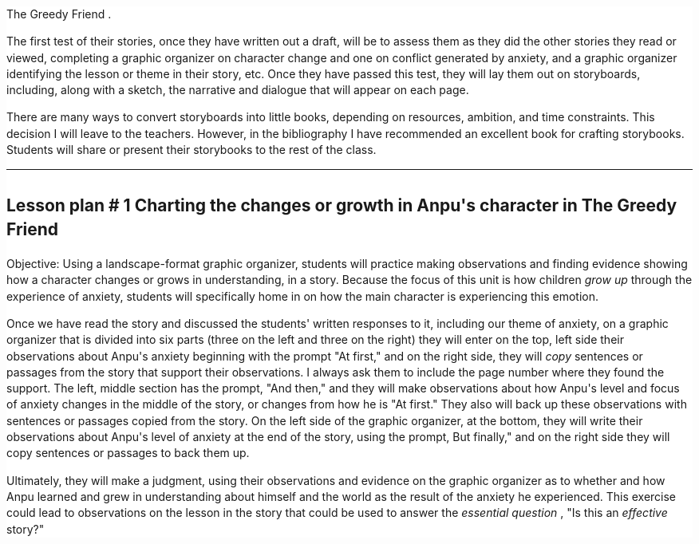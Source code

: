    The Greedy Friend
  </i>
  .
 </p>
<p>
  The first test of their stories, once they have written out a draft, will be to assess them as they did the other stories they read or viewed, completing a graphic organizer on character change and one on conflict generated by anxiety, and a graphic organizer identifying the lesson or theme in their story, etc. Once they have passed this test, they will lay them out on storyboards, including, along with a sketch, the narrative and dialogue that will appear on each page.
 </p>
<p>
  There are many ways to convert storyboards into little books, depending on resources, ambition, and time constraints. This decision I will leave to the teachers. However, in the bibliography I have recommended an excellent book for crafting storybooks. Students will share or present their storybooks to the rest of the class.
 </p>

<hr/>
 <h2>
  Lesson plan # 1  Charting the changes or growth in Anpu's character in The Greedy Friend
 </h2>
 <p>
  Objective:  Using a landscape-format graphic organizer, students will practice making observations and finding evidence showing how a character changes or grows in understanding, in a story. Because the focus of this unit is how children
  <i>
   grow up
  </i>
  through the experience of anxiety, students will specifically home in on how the main character is experiencing this emotion.
 </p>
<p>
  Once we have read the story and discussed the students' written responses to it, including our theme of anxiety, on a graphic organizer that is divided into six parts (three on the left and three on the right) they will enter on the top, left side their observations about Anpu's anxiety beginning with the prompt "At first," and on the right side, they will
  <i>
   copy
  </i>
  sentences or passages from the story that support their observations. I always ask them to include the page number where they found the support.  The left, middle section has the prompt, "And then," and they will make observations about how Anpu's level and focus of anxiety changes in the middle of the story, or changes from how he is "At first." They also will back up these observations with sentences or passages copied from the story. On the left side of the graphic organizer, at the bottom, they will write their observations about Anpu's level of anxiety at the end of the story, using the prompt, But finally," and on the right side they will copy sentences or passages to back them up.
 </p>
<p>
  Ultimately, they will make a judgment, using their observations and evidence on the graphic organizer as to whether and how Anpu learned and grew in understanding about himself and the world as the result of the anxiety he experienced. This exercise could lead to observations on the lesson in the story that could be used to answer the
  <i>
   essential question
  </i>
  , "Is this an
  <i>
   effective
  </i>
  story?"
 </p>
